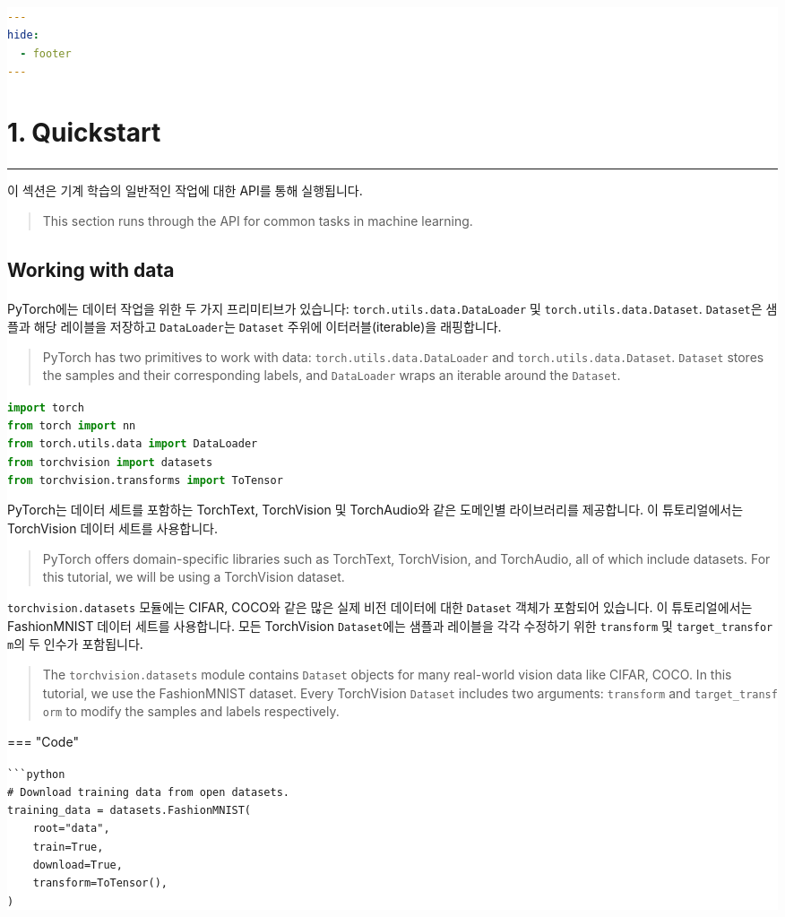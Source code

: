 ```yaml
---
hide:
  - footer
---
```


# 1. Quickstart

---

이 섹션은 기계 학습의 일반적인 작업에 대한 API를 통해 실행됩니다.

> This section runs through the API for common tasks in machine learning.

## Working with data

PyTorch에는 데이터 작업을 위한 두 가지 프리미티브가 있습니다: `torch.utils.data.DataLoader` 및 `torch.utils.data.Dataset`. `Dataset`은 샘플과 해당 레이블을 저장하고 `DataLoader`는 `Dataset` 주위에 이터러블(iterable)을 래핑합니다.

> PyTorch has two primitives to work with data: `torch.utils.data.DataLoader` and `torch.utils.data.Dataset`. `Dataset` stores the samples and their corresponding labels, and `DataLoader` wraps an iterable around the `Dataset`.

```python
import torch
from torch import nn
from torch.utils.data import DataLoader
from torchvision import datasets
from torchvision.transforms import ToTensor
```

PyTorch는 데이터 세트를 포함하는 TorchText, TorchVision 및 TorchAudio와 같은 도메인별 라이브러리를 제공합니다. 이 튜토리얼에서는 TorchVision 데이터 세트를 사용합니다.

> PyTorch offers domain-specific libraries such as TorchText, TorchVision, and TorchAudio, all of which include datasets. For this tutorial, we will be using a TorchVision dataset.

`torchvision.datasets` 모듈에는 CIFAR, COCO와 같은 많은 실제 비전 데이터에 대한 `Dataset` 객체가 포함되어 있습니다. 이 튜토리얼에서는 FashionMNIST 데이터 세트를 사용합니다. 모든 TorchVision `Dataset`에는 샘플과 레이블을 각각 수정하기 위한 `transform` 및 `target_transform`의 두 인수가 포함됩니다.

> The `torchvision.datasets` module contains `Dataset` objects for many real-world vision data like CIFAR, COCO. In this tutorial, we use the FashionMNIST dataset. Every TorchVision `Dataset` includes two arguments: `transform` and `target_transform` to modify the samples and labels respectively.

=== "Code"

    ```python
    # Download training data from open datasets.
    training_data = datasets.FashionMNIST(
        root="data",
        train=True,
        download=True,
        transform=ToTensor(),
    )
